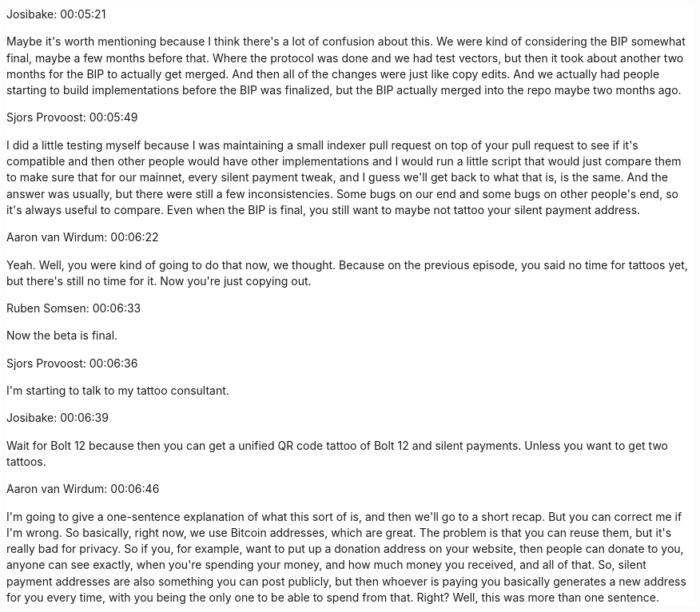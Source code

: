 Josibake: 00:05:21

Maybe it's worth mentioning because I think there's a lot of confusion about this.
We were kind of considering the BIP somewhat final, maybe a few months before that.
Where the protocol was done and we had test vectors, but then it took about another two months for the BIP to actually get merged.
And then all of the changes were just like copy edits.
And we actually had people starting to build implementations before the BIP was finalized, but the BIP actually merged into the repo maybe two months ago.

Sjors Provoost: 00:05:49

I did a little testing myself because I was maintaining a small indexer pull request on top of your pull request to see if it's compatible and then other people would have other implementations and I would run a little script that would just compare them to make sure that for our mainnet, every silent payment tweak, and I guess we'll get back to what that is, is the same.
And the answer was usually, but there were still a few inconsistencies.
Some bugs on our end and some bugs on other people's end, so it's always useful to compare.
Even when the BIP is final, you still want to maybe not tattoo your silent payment address.

Aaron van Wirdum: 00:06:22

Yeah.
Well, you were kind of going to do that now, we thought.
Because on the previous episode, you said no time for tattoos yet, but there's still no time for it.
Now you're just copying out.

Ruben Somsen: 00:06:33

Now the beta is final.

Sjors Provoost: 00:06:36

I'm starting to talk to my tattoo consultant.

Josibake: 00:06:39

Wait for Bolt 12 because then you can get a unified QR code tattoo of Bolt 12 and silent payments.
Unless you want to get two tattoos.

Aaron van Wirdum: 00:06:46

I'm going to give a one-sentence explanation of what this sort of is, and then we'll go to a short recap.
But you can correct me if I'm wrong.
So basically, right now, we use Bitcoin addresses, which are great.
The problem is that you can reuse them, but it's really bad for privacy.
So if you, for example, want to put up a donation address on your website, then people can donate to you, anyone can see exactly, when you're spending your money, and how much money you received, and all of that.
So, silent payment addresses are also something you can post publicly, but then whoever is paying you basically generates a new address for you every time, with you being the only one to be able to spend from that.
Right?
Well, this was more than one sentence.
